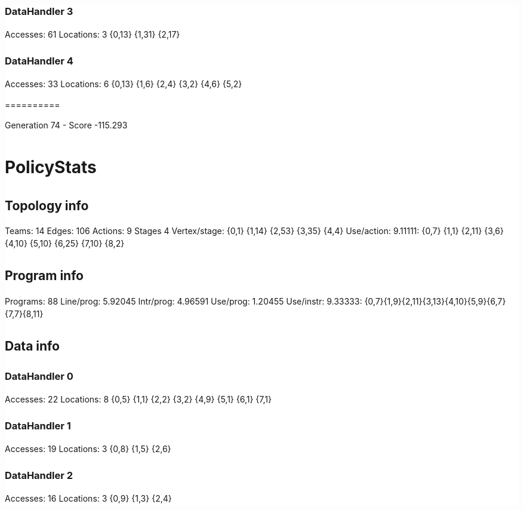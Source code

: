 ### DataHandler 3
Accesses:	61
Locations:	3
{0,13} {1,31} {2,17} 

### DataHandler 4
Accesses:	33
Locations:	6
{0,13} {1,6} {2,4} {3,2} {4,6} {5,2} 


==========

Generation 74 - Score -115.293

# PolicyStats
## Topology info
Teams:		14
Edges:		106
Actions:	9
Stages		4
Vertex/stage:	{0,1} {1,14} {2,53} {3,35} {4,4} 
Use/action:	9.11111: {0,7} {1,1} {2,11} {3,6} {4,10} {5,10} {6,25} {7,10} {8,2} 

## Program info
Programs:	88
Line/prog:	5.92045
Intr/prog:	4.96591
Use/prog:	1.20455
Use/instr:	9.33333: {0,7}{1,9}{2,11}{3,13}{4,10}{5,9}{6,7}{7,7}{8,11}

## Data info

### DataHandler 0
Accesses:	22
Locations:	8
{0,5} {1,1} {2,2} {3,2} {4,9} {5,1} {6,1} {7,1} 

### DataHandler 1
Accesses:	19
Locations:	3
{0,8} {1,5} {2,6} 

### DataHandler 2
Accesses:	16
Locations:	3
{0,9} {1,3} {2,4} 
